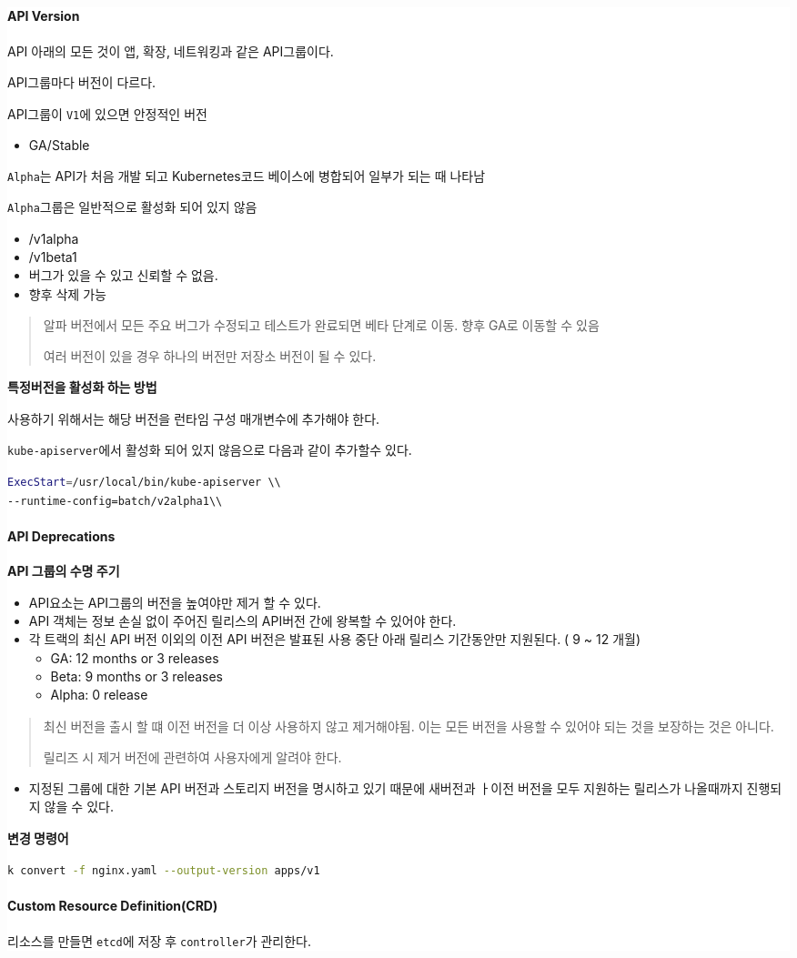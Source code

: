 #### API Version

API 아래의 모든 것이 앱, 확장, 네트워킹과 같은 API그룹이다.

API그룹마다 버전이 다르다.

API그룹이 `V1`에 있으면 안정적인 버전

- GA/Stable

`Alpha`는 API가 처음 개발 되고 Kubernetes코드 베이스에 병합되어 일부가 되는 때 나타남

`Alpha`그룹은 일반적으로 활성화 되어 있지 않음

- /v1alpha
- /v1beta1
- 버그가 있을 수 있고 신뢰할 수 없음.
- 향후 삭제 가능

> 알파 버전에서 모든 주요 버그가 수정되고 테스트가 완료되면 베타 단계로 이동. 향후 GA로 이동할 수 있음
>
> 여러 버전이 있을 경우 하나의 버전만 저장소 버전이 될 수 있다.

**특정버전을 활성화 하는 방법**

사용하기 위해서는 해당 버전을 런타임 구성 매개변수에 추가해야 한다.

`kube-apiserver`에서 활성화 되어 있지 않음으로 다음과 같이 추가할수 있다.

```bash
ExecStart=/usr/local/bin/kube-apiserver \\
--runtime-config=batch/v2alpha1\\
```

#### API Deprecations

**API 그룹의 수명 주기**

- API요소는 API그룹의 버전을 높여야만 제거 할 수 있다.
- API 객체는 정보 손실 없이 주어진 릴리스의 API버전 간에 왕복할 수 있어야 한다.
- 각 트랙의 최신 API 버전 이외의 이전 API 버전은 발표된 사용 중단 아래 릴리스 기간동안만 지원된다. ( 9 ~ 12 개월)
  - GA: 12 months or 3 releases
  - Beta: 9 months or 3 releases
  - Alpha: 0 release

> 최신 버전을 출시 할 떄 이전 버전을 더 이상 사용하지 않고 제거해야됨. 이는 모든 버전을 사용할 수 있어야 되는 것을 보장하는 것은 아니다.
>
> 릴리즈 시 제거 버전에 관련하여 사용자에게 알려야 한다.

- 지정된 그룹에 대한 기본 API 버전과 스토리지 버전을 명시하고 있기 때문에 새버전과 ㅏ이전 버전을 모두 지원하는 릴리스가 나올때까지 진행되지 않을 수 있다.

**변경 명령어**

```bash
k convert -f nginx.yaml --output-version apps/v1
```

#### Custom Resource Definition(CRD)

리소스를 만들면 `etcd`에 저장 후 `controller`가 관리한다.
